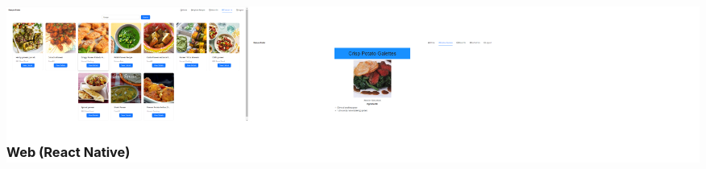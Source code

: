    <img src="./ScreenShots/6-AllRecepi.png" alt="Screenshot 1" width="300" />
   <img src="./ScreenShots/4-RecDetail.png" alt="Screenshot 1" width="300" />
  
</p>

### Web (React Native)

<p align="center">